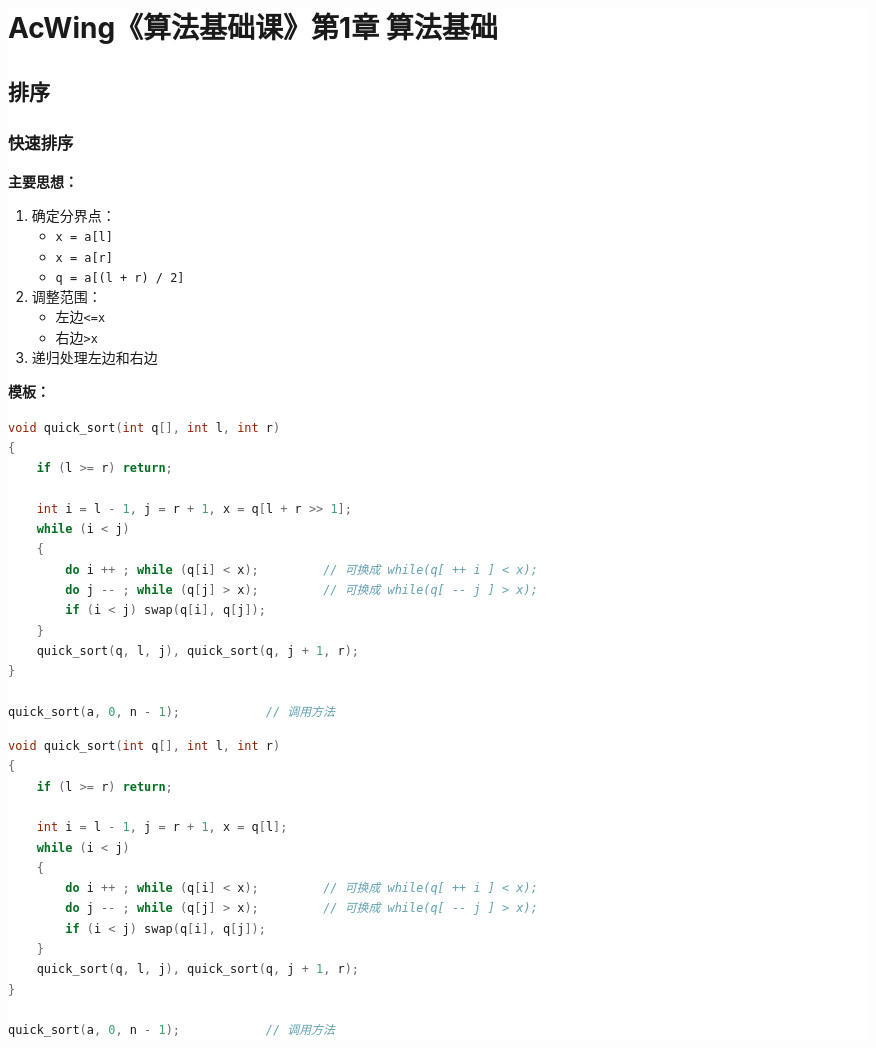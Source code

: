 # AcWing《算法基础课》第1章 算法基础

## 排序

### 快速排序

**主要思想：**

1.  确定分界点：
    *   `x = a[l]`
    *   `x = a[r]`
    *   `q = a[(l + r) / 2]`
2.  调整范围：
    *   左边`<=x`
    *   右边`>x`
3.  递归处理左边和右边

**模板：**

```c++
void quick_sort(int q[], int l, int r)
{
    if (l >= r) return;

    int i = l - 1, j = r + 1, x = q[l + r >> 1];
    while (i < j)
    {
        do i ++ ; while (q[i] < x);         // 可换成 while(q[ ++ i ] < x);
        do j -- ; while (q[j] > x);         // 可换成 while(q[ -- j ] > x);
        if (i < j) swap(q[i], q[j]);
    }
    quick_sort(q, l, j), quick_sort(q, j + 1, r);
}

quick_sort(a, 0, n - 1);            // 调用方法 
```
```C
void quick_sort(int q[], int l, int r)
{
    if (l >= r) return;

    int i = l - 1, j = r + 1, x = q[l];
    while (i < j)
    {
        do i ++ ; while (q[i] < x);         // 可换成 while(q[ ++ i ] < x);
        do j -- ; while (q[j] > x);         // 可换成 while(q[ -- j ] > x);
        if (i < j) swap(q[i], q[j]);
    }
    quick_sort(q, l, j), quick_sort(q, j + 1, r);
}

quick_sort(a, 0, n - 1);            // 调用方法 
```
